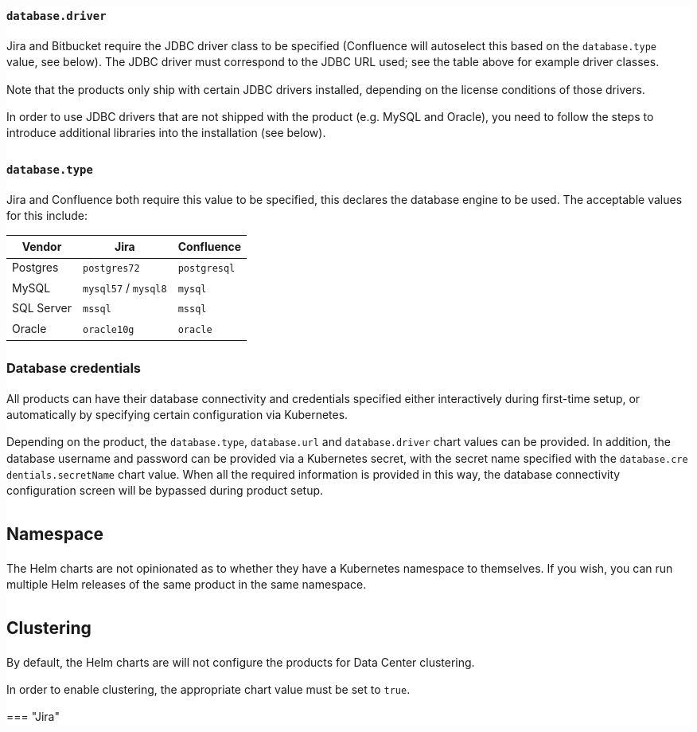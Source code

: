 ### `database.driver`

Jira and Bitbucket require the JDBC driver class to be specified (Confluence will 
autoselect this based on the `database.type` value, see below). The JDBC driver must 
correspond to the JDBC URL used; see the table above for example driver classes.

Note that the products only ship with certain JDBC drivers installed, depending
on the license conditions of those drivers.

In order to use JDBC drivers that are not shipped with the product (e.g. MySQL 
and Oracle), you need to follow the steps to introduce additional libraries into the
installation (see below).

### `database.type`

Jira and Confluence both require this value to be specified, this declares the
database engine to be used. The acceptable values for this include:

| Vendor | Jira | Confluence  |   
|---|---|---|
| Postgres | `postgres72` | `postgresql` |   
| MySQL | `mysql57` / `mysql8` | `mysql` |   
| SQL Server | `mssql` | `mssql` |   
| Oracle | `oracle10g` | `oracle` |   

### Database credentials

All products can have their database connectivity and credentials specified either
interactively during first-time setup, or automatically by specifying certain configuration
via Kubernetes.

Depending on the product, the `database.type`, `database.url` and `database.driver` chart values
can be provided. In addition, the database username and password can be provided via a Kubernetes secret,
with the secret name specified with the `database.credentials.secretName` chart value. 
When all the required information is provided in this way, the database connectivity configuration screen
will be bypassed during product setup. 

## Namespace

The Helm charts are not opinionated as to whether they have a Kubernetes namespace to themselves. 
If you wish, you can run multiple Helm releases of the same product in the same namespace.

## Clustering
By default, the Helm charts are will not configure the products for Data Center clustering. 

In order to enable clustering, the appropriate chart value must be set to `true`.

=== "Jira"
